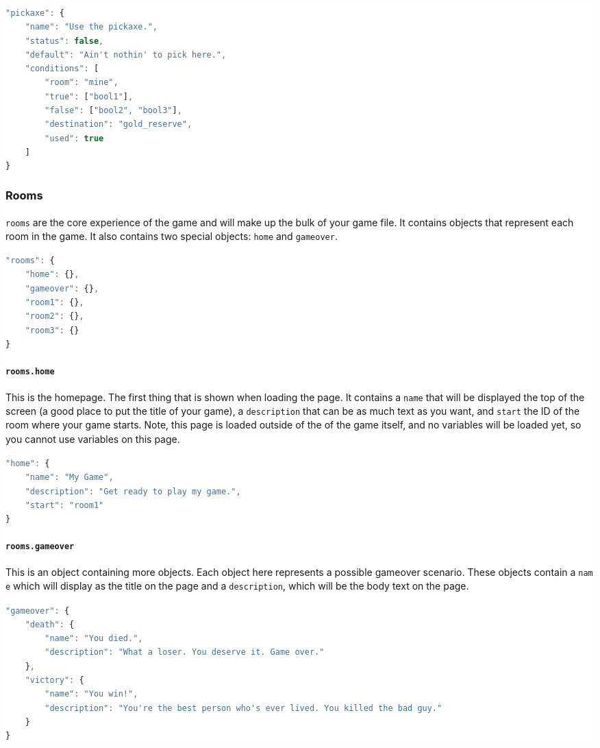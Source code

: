 ```javascript
"pickaxe": {
	"name": "Use the pickaxe.",
	"status": false,
	"default": "Ain't nothin' to pick here.",
	"conditions": [
		"room": "mine",
		"true": ["bool1"],
		"false": ["bool2", "bool3"],
		"destination": "gold_reserve",
		"used": true
	]
}
```

### Rooms
`rooms` are the core experience of the game and will make up the bulk of your game file. It contains objects that represent each room in the game. It also contains two special objects: `home` and `gameover`.

```javascript
"rooms": {
	"home": {},
	"gameover": {},
	"room1": {},
	"room2": {},
	"room3": {}
}
```

#### `rooms.home`
This is the homepage. The first thing that is shown when loading the page. It contains a `name` that will be displayed the top of the screen (a good place to put the title of your game), a `description` that can be as much text as you want, and `start` the ID of the room where your game starts. Note, this page is loaded outside of the of the game itself, and no variables will be loaded yet, so you cannot use variables on this page.

```javascript
"home": {
	"name": "My Game",
	"description": "Get ready to play my game.",
	"start": "room1"
}
```

#### `rooms.gameover`
This is an object containing more objects. Each object here represents a possible gameover scenario. These objects contain a `name` which will display as the title on the page and a `description`, which will be the body text on the page.

```javascript
"gameover": {
	"death": {
		"name": "You died.",
		"description": "What a loser. You deserve it. Game over."
	},
	"victory": {
		"name": "You win!",
		"description": "You're the best person who's ever lived. You killed the bad guy."
	}
}
```
